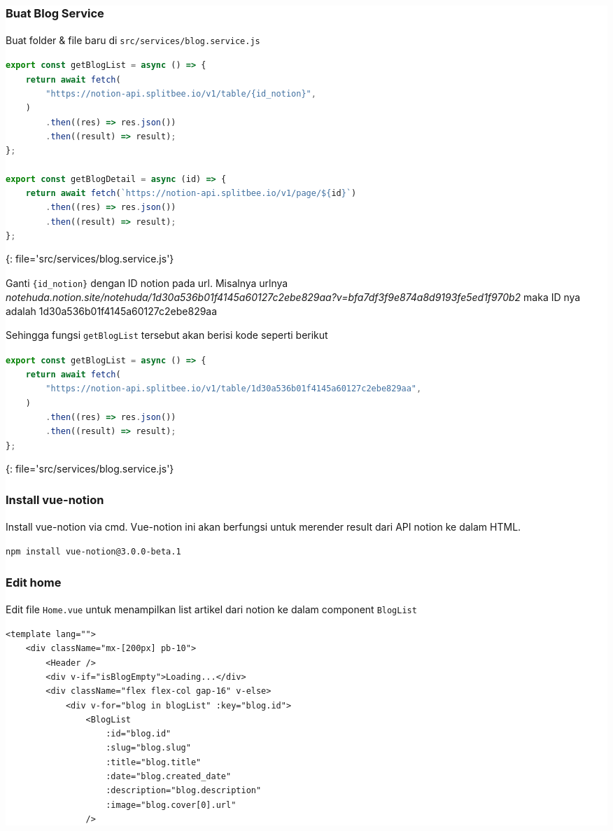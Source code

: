 
### Buat Blog Service


Buat folder & file baru di `src/services/blog.service.js`

```js
export const getBlogList = async () => {
    return await fetch(
        "https://notion-api.splitbee.io/v1/table/{id_notion}",
    )
        .then((res) => res.json())
        .then((result) => result);
};

export const getBlogDetail = async (id) => {
    return await fetch(`https://notion-api.splitbee.io/v1/page/${id}`)
        .then((res) => res.json())
        .then((result) => result);
};
```
{: file='src/services/blog.service.js'}

Ganti `{id_notion}` dengan ID notion pada url. Misalnya urlnya _notehuda.notion.site/notehuda/1d30a536b01f4145a60127c2ebe829aa?v=bfa7df3f9e874a8d9193fe5ed1f970b2_ maka ID nya adalah 1d30a536b01f4145a60127c2ebe829aa

Sehingga fungsi `getBlogList` tersebut akan berisi kode seperti berikut

```js
export const getBlogList = async () => {
    return await fetch(
        "https://notion-api.splitbee.io/v1/table/1d30a536b01f4145a60127c2ebe829aa",
    )
        .then((res) => res.json())
        .then((result) => result);
};
```
{: file='src/services/blog.service.js'}


### Install vue-notion

Install vue-notion via cmd. Vue-notion ini akan berfungsi untuk merender result dari API notion ke dalam HTML.

```bash
npm install vue-notion@3.0.0-beta.1
```

### Edit home

Edit file `Home.vue` untuk menampilkan list artikel dari notion ke dalam component `BlogList`

```vue
<template lang="">
    <div className="mx-[200px] pb-10">
        <Header />
        <div v-if="isBlogEmpty">Loading...</div>
        <div className="flex flex-col gap-16" v-else>
            <div v-for="blog in blogList" :key="blog.id">
                <BlogList
                    :id="blog.id"
                    :slug="blog.slug"
                    :title="blog.title"
                    :date="blog.created_date"
                    :description="blog.description"
                    :image="blog.cover[0].url"
                />
```